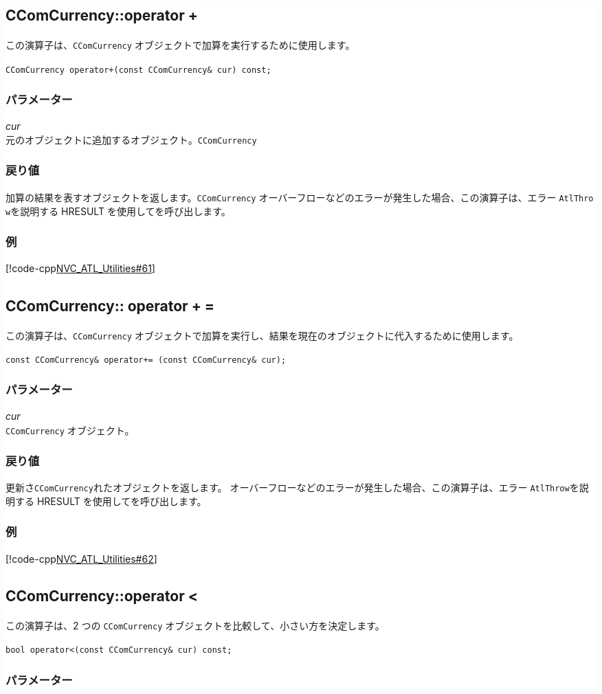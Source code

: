 ##  <a name="operator_add"></a>  CComCurrency::operator +

この演算子は、`CComCurrency` オブジェクトで加算を実行するために使用します。

```
CComCurrency operator+(const CComCurrency& cur) const;
```

### <a name="parameters"></a>パラメーター

*cur*<br/>
元のオブジェクトに追加するオブジェクト。`CComCurrency`

### <a name="return-value"></a>戻り値

加算の結果を表すオブジェクトを返します。`CComCurrency` オーバーフローなどのエラーが発生した場合、この演算子は、エラー `AtlThrow`を説明する HRESULT を使用してを呼び出します。

### <a name="example"></a>例

[!code-cpp[NVC_ATL_Utilities#61](../../atl/codesnippet/cpp/ccomcurrency-class_9.cpp)]

##  <a name="operator_add_eq"></a>CComCurrency:: operator + =

この演算子は、`CComCurrency` オブジェクトで加算を実行し、結果を現在のオブジェクトに代入するために使用します。

```
const CComCurrency& operator+= (const CComCurrency& cur);
```

### <a name="parameters"></a>パラメーター

*cur*<br/>
`CComCurrency` オブジェクト。

### <a name="return-value"></a>戻り値

更新さ`CComCurrency`れたオブジェクトを返します。 オーバーフローなどのエラーが発生した場合、この演算子は、エラー `AtlThrow`を説明する HRESULT を使用してを呼び出します。

### <a name="example"></a>例

[!code-cpp[NVC_ATL_Utilities#62](../../atl/codesnippet/cpp/ccomcurrency-class_10.cpp)]

##  <a name="operator_lt"></a>  CComCurrency::operator &lt;

この演算子は、2 つの `CComCurrency` オブジェクトを比較して、小さい方を決定します。

```
bool operator<(const CComCurrency& cur) const;
```

### <a name="parameters"></a>パラメーター
